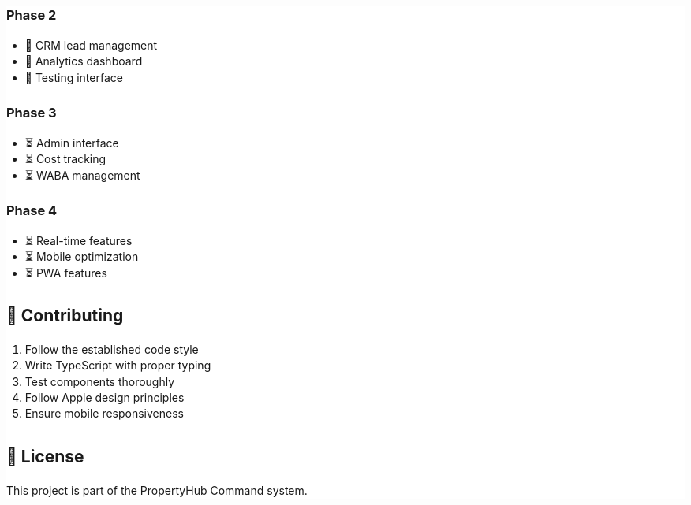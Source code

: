 ### Phase 2
- 🔄 CRM lead management
- 🔄 Analytics dashboard
- 🔄 Testing interface

### Phase 3
- ⏳ Admin interface
- ⏳ Cost tracking
- ⏳ WABA management

### Phase 4
- ⏳ Real-time features
- ⏳ Mobile optimization
- ⏳ PWA features

## 🤝 Contributing

1. Follow the established code style
2. Write TypeScript with proper typing
3. Test components thoroughly
4. Follow Apple design principles
5. Ensure mobile responsiveness

## 📄 License

This project is part of the PropertyHub Command system.
